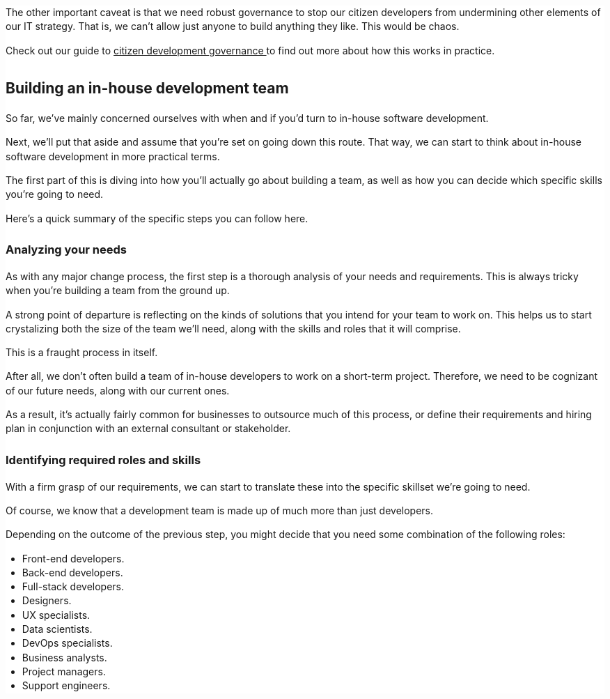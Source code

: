 The other important caveat is that we need robust governance to stop our citizen developers from undermining other elements of our IT strategy. That is, we can’t allow just anyone to build anything they like. This would be chaos.

Check out our guide to [citizen development governance ](https://clairdash.com/blog/inside-it/citizen-development-governance/)to find out more about how this works in practice.

## Building an in-house development team

So far, we’ve mainly concerned ourselves with when and if you’d turn to in-house software development.

Next, we’ll put that aside and assume that you’re set on going down this route. That way, we can start to think about in-house software development in more practical terms.

The first part of this is diving into how you’ll actually go about building a team, as well as how you can decide which specific skills you’re going to need.

Here’s a quick summary of the specific steps you can follow here.

### Analyzing your needs

As with any major change process, the first step is a thorough analysis of your needs and requirements. This is always tricky when you’re building a team from the ground up.

A strong point of departure is reflecting on the kinds of solutions that you intend for your team to work on. This helps us to start crystalizing both the size of the team we’ll need, along with the skills and roles that it will comprise.

This is a fraught process in itself.

After all, we don’t often build a team of in-house developers to work on a short-term project. Therefore, we need to be cognizant of our future needs, along with our current ones.

As a result, it’s actually fairly common for businesses to outsource much of this process, or define their requirements and hiring plan in conjunction with an external consultant or stakeholder.

### Identifying required roles and skills

With a firm grasp of our requirements, we can start to translate these into the specific skillset we’re going to need.

Of course, we know that a development team is made up of much more than just developers.

Depending on the outcome of the previous step, you might decide that you need some combination of the following roles:

* Front-end developers.
* Back-end developers.
* Full-stack developers.
* Designers.
* UX specialists.
* Data scientists.
* DevOps specialists.
* Business analysts.
* Project managers.
* Support engineers.
